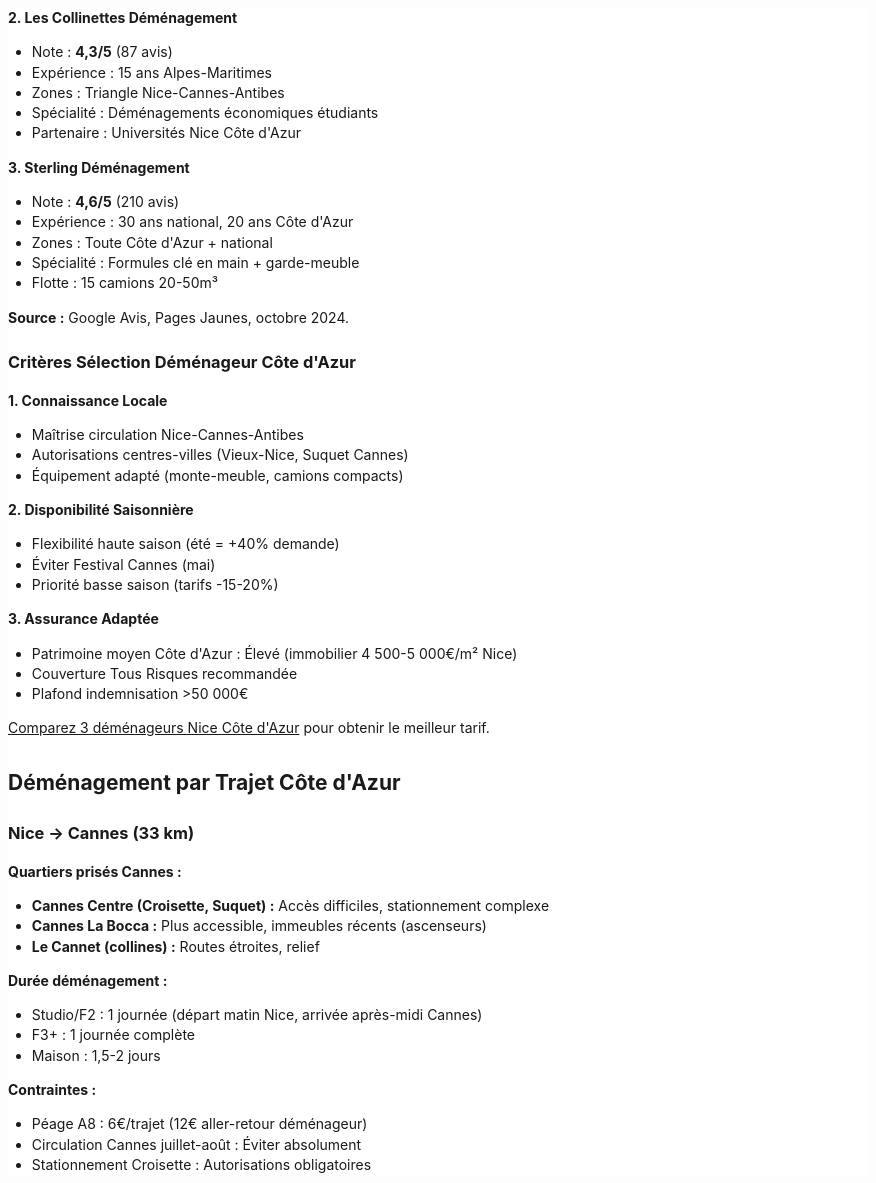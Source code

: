 **2. Les Collinettes Déménagement**
- Note : **4,3/5** (87 avis)
- Expérience : 15 ans Alpes-Maritimes
- Zones : Triangle Nice-Cannes-Antibes
- Spécialité : Déménagements économiques étudiants
- Partenaire : Universités Nice Côte d'Azur

**3. Sterling Déménagement**
- Note : **4,6/5** (210 avis)
- Expérience : 30 ans national, 20 ans Côte d'Azur
- Zones : Toute Côte d'Azur + national
- Spécialité : Formules clé en main + garde-meuble
- Flotte : 15 camions 20-50m³

**Source :** Google Avis, Pages Jaunes, octobre 2024.

### Critères Sélection Déménageur Côte d'Azur

**1. Connaissance Locale**
- Maîtrise circulation Nice-Cannes-Antibes
- Autorisations centres-villes (Vieux-Nice, Suquet Cannes)
- Équipement adapté (monte-meuble, camions compacts)

**2. Disponibilité Saisonnière**
- Flexibilité haute saison (été = +40% demande)
- Éviter Festival Cannes (mai)
- Priorité basse saison (tarifs -15-20%)

**3. Assurance Adaptée**
- Patrimoine moyen Côte d'Azur : Élevé (immobilier 4 500-5 000€/m² Nice)
- Couverture Tous Risques recommandée
- Plafond indemnisation >50 000€

[Comparez 3 déménageurs Nice Côte d'Azur](/demenagement/comparatif-demenageurs-nice) pour obtenir le meilleur tarif.

## Déménagement par Trajet Côte d'Azur

### Nice → Cannes (33 km)

**Quartiers prisés Cannes :**
- **Cannes Centre (Croisette, Suquet) :** Accès difficiles, stationnement complexe
- **Cannes La Bocca :** Plus accessible, immeubles récents (ascenseurs)
- **Le Cannet (collines) :** Routes étroites, relief

**Durée déménagement :**
- Studio/F2 : 1 journée (départ matin Nice, arrivée après-midi Cannes)
- F3+ : 1 journée complète
- Maison : 1,5-2 jours

**Contraintes :**
- Péage A8 : 6€/trajet (12€ aller-retour déménageur)
- Circulation Cannes juillet-août : Éviter absolument
- Stationnement Croisette : Autorisations obligatoires
